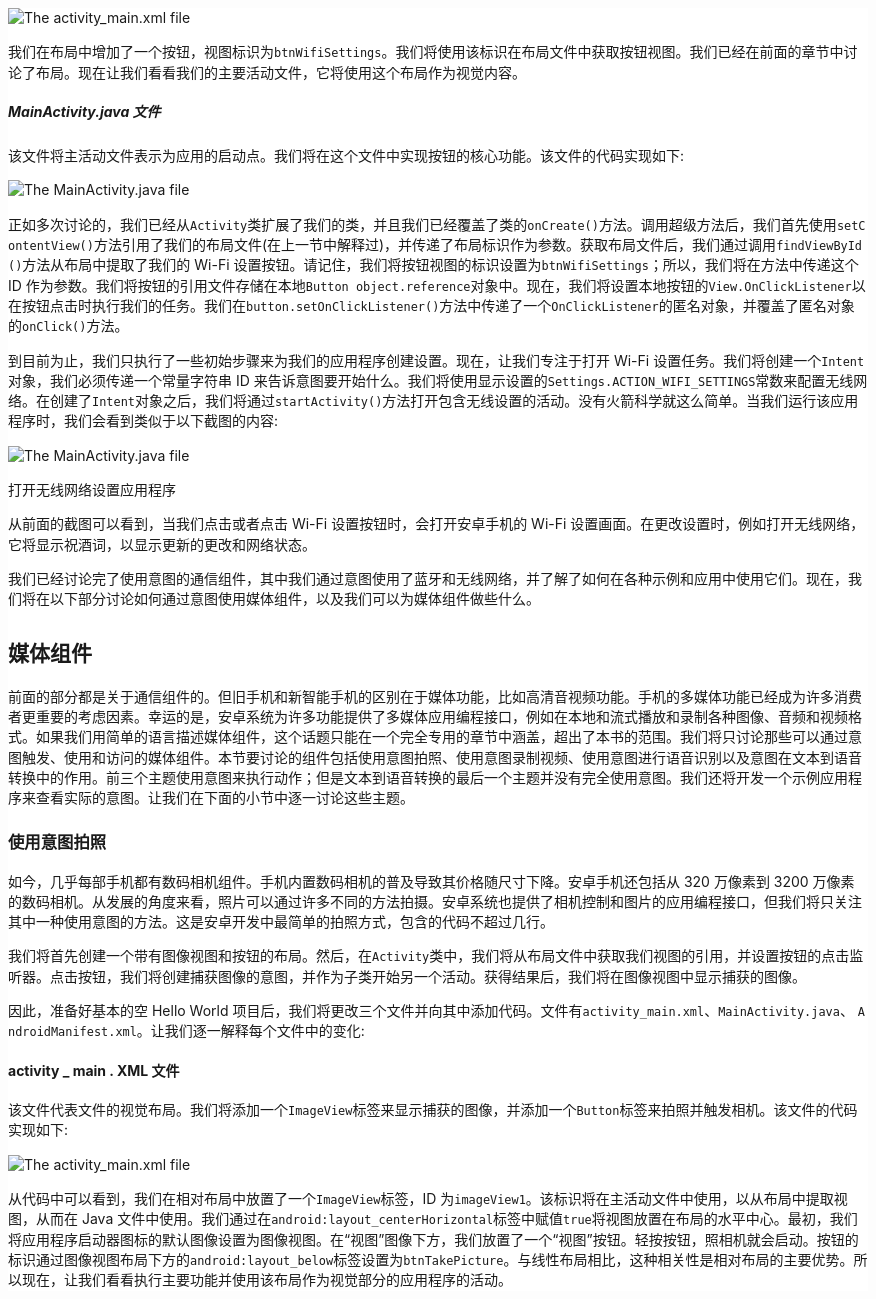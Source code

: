 ![The activity_main.xml file](graphics/9639_04_12.jpg)

我们在布局中增加了一个按钮，视图标识为`btnWifiSettings`。我们将使用该标识在布局文件中获取按钮视图。我们已经在前面的章节中讨论了布局。现在让我们看看我们的主要活动文件，它将使用这个布局作为视觉内容。

##### MainActivity.java 文件

该文件将主活动文件表示为应用的启动点。我们将在这个文件中实现按钮的核心功能。该文件的代码实现如下:

![The MainActivity.java file](graphics/9639_04_13.jpg)

正如多次讨论的，我们已经从`Activity`类扩展了我们的类，并且我们已经覆盖了类的`onCreate()`方法。调用超级方法后，我们首先使用`setContentView()`方法引用了我们的布局文件(在上一节中解释过)，并传递了布局标识作为参数。获取布局文件后，我们通过调用`findViewById()`方法从布局中提取了我们的 Wi-Fi 设置按钮。请记住，我们将按钮视图的标识设置为`btnWifiSettings`；所以，我们将在方法中传递这个 ID 作为参数。我们将按钮的引用文件存储在本地`Button object.reference`对象中。现在，我们将设置本地按钮的`View.OnClickListener`以在按钮点击时执行我们的任务。我们在`button.setOnClickListener()`方法中传递了一个`OnClickListener`的匿名对象，并覆盖了匿名对象的`onClick()`方法。

到目前为止，我们只执行了一些初始步骤来为我们的应用程序创建设置。现在，让我们专注于打开 Wi-Fi 设置任务。我们将创建一个`Intent`对象，我们必须传递一个常量字符串 ID 来告诉意图要开始什么。我们将使用显示设置的`Settings.ACTION_WIFI_SETTINGS`常数来配置无线网络。在创建了`Intent`对象之后，我们将通过`startActivity()`方法打开包含无线设置的活动。没有火箭科学就这么简单。当我们运行该应用程序时，我们会看到类似于以下截图的内容:

![The MainActivity.java file](graphics/9639_04_14.jpg)

打开无线网络设置应用程序

从前面的截图可以看到，当我们点击或者点击 Wi-Fi 设置按钮时，会打开安卓手机的 Wi-Fi 设置画面。在更改设置时，例如打开无线网络，它将显示祝酒词，以显示更新的更改和网络状态。

我们已经讨论完了使用意图的通信组件，其中我们通过意图使用了蓝牙和无线网络，并了解了如何在各种示例和应用中使用它们。现在，我们将在以下部分讨论如何通过意图使用媒体组件，以及我们可以为媒体组件做些什么。

## 媒体组件

前面的部分都是关于通信组件的。但旧手机和新智能手机的区别在于媒体功能，比如高清音视频功能。手机的多媒体功能已经成为许多消费者更重要的考虑因素。幸运的是，安卓系统为许多功能提供了多媒体应用编程接口，例如在本地和流式播放和录制各种图像、音频和视频格式。如果我们用简单的语言描述媒体组件，这个话题只能在一个完全专用的章节中涵盖，超出了本书的范围。我们将只讨论那些可以通过意图触发、使用和访问的媒体组件。本节要讨论的组件包括使用意图拍照、使用意图录制视频、使用意图进行语音识别以及意图在文本到语音转换中的作用。前三个主题使用意图来执行动作；但是文本到语音转换的最后一个主题并没有完全使用意图。我们还将开发一个示例应用程序来查看实际的意图。让我们在下面的小节中逐一讨论这些主题。

### 使用意图拍照

如今，几乎每部手机都有数码相机组件。手机内置数码相机的普及导致其价格随尺寸下降。安卓手机还包括从 320 万像素到 3200 万像素的数码相机。从发展的角度来看，照片可以通过许多不同的方法拍摄。安卓系统也提供了相机控制和图片的应用编程接口，但我们将只关注其中一种使用意图的方法。这是安卓开发中最简单的拍照方式，包含的代码不超过几行。

我们将首先创建一个带有图像视图和按钮的布局。然后，在`Activity`类中，我们将从布局文件中获取我们视图的引用，并设置按钮的点击监听器。点击按钮，我们将创建捕获图像的意图，并作为子类开始另一个活动。获得结果后，我们将在图像视图中显示捕获的图像。

因此，准备好基本的空 Hello World 项目后，我们将更改三个文件并向其中添加代码。文件有`activity_main.xml`、`MainActivity.java`、 `AndroidManifest.xml`。让我们逐一解释每个文件中的变化:

#### activity _ main . XML 文件

该文件代表文件的视觉布局。我们将添加一个`ImageView`标签来显示捕获的图像，并添加一个`Button`标签来拍照并触发相机。该文件的代码实现如下:

![The activity_main.xml file](graphics/9639_04_15.jpg)

从代码中可以看到，我们在相对布局中放置了一个`ImageView`标签，ID 为`imageView1`。该标识将在主活动文件中使用，以从布局中提取视图，从而在 Java 文件中使用。我们通过在`android:layout_centerHorizontal`标签中赋值`true`将视图放置在布局的水平中心。最初，我们将应用程序启动器图标的默认图像设置为图像视图。在“视图”图像下方，我们放置了一个“视图”按钮。轻按按钮，照相机就会启动。按钮的标识通过图像视图布局下方的`android:layout_below`标签设置为`btnTakePicture`。与线性布局相比，这种相关性是相对布局的主要优势。所以现在，让我们看看执行主要功能并使用该布局作为视觉部分的应用程序的活动。
